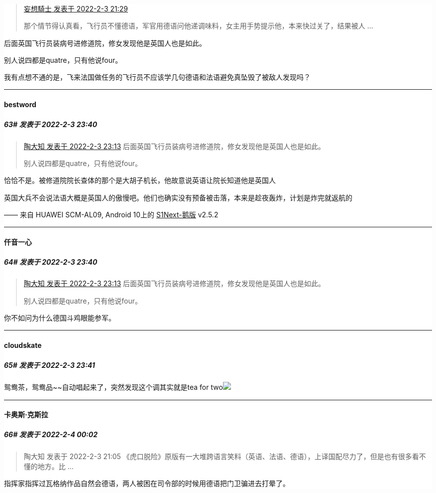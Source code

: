 <blockquote><a href="httphttps://bbs.saraba1st.com/2b/forum.php?mod=redirect&amp;goto=findpost&amp;pid=54536421&amp;ptid=2050618" target="_blank">妄想騎士 发表于 2022-2-3 21:29</a>

那个情节得认真看，飞行员不懂德语，军官用德语问他递调味料，女主用手势提示他，本来快过关了，结果被人 ...</blockquote>
后面英国飞行员装病号进修道院，修女发现他是英国人也是如此。

别人说四都是quatre，只有他说four。

我有点想不通的是，飞来法国做任务的飞行员不应该学几句德语和法语避免真坠毁了被敌人发现吗？



*****

####  bestword  
##### 63#       发表于 2022-2-3 23:40

<blockquote><a href="httphttps://bbs.saraba1st.com/2b/forum.php?mod=redirect&amp;goto=findpost&amp;pid=54537981&amp;ptid=2050618" target="_blank">陶大知 发表于 2022-2-3 23:13</a>
后面英国飞行员装病号进修道院，修女发现他是英国人也是如此。

别人说四都是quatre，只有他说four。</blockquote>
恰恰不是。被修道院院长查体的那个是大胡子机长，他故意说英语让院长知道他是英国人

英国大兵不会说法语大概是英国人的傲慢吧。他们也确实没有预备被击落，本来是趁夜轰炸，计划是炸完就返航的

—— 来自 HUAWEI SCM-AL09, Android 10上的 [S1Next-鹅版](https://github.com/ykrank/S1-Next/releases) v2.5.2

*****

####  仟音一心  
##### 64#       发表于 2022-2-3 23:40

<blockquote><a href="httphttps://bbs.saraba1st.com/2b/forum.php?mod=redirect&amp;goto=findpost&amp;pid=54537981&amp;ptid=2050618" target="_blank">陶大知 发表于 2022-2-3 23:13</a>
后面英国飞行员装病号进修道院，修女发现他是英国人也是如此。

别人说四都是quatre，只有他说four。</blockquote>
你不如问为什么德国斗鸡眼能参军。

*****

####  cloudskate  
##### 65#       发表于 2022-2-3 23:41

鸳鸯茶，鸳鸯品~~自动唱起来了，突然发现这个调其实就是tea for two<img src="https://static.saraba1st.com/image/smiley/face2017/105.png" referrerpolicy="no-referrer">



*****

####  卡奥斯·克斯拉  
##### 66#       发表于 2022-2-4 00:02

<blockquote>陶大知 发表于 2022-2-3 21:05
《虎口脱险》原版有一大堆跨语言笑料（英语、法语、德语），上译国配尽力了，但是也有很多看不懂的地方。比 ...</blockquote>
指挥家指挥过瓦格纳作品自然会德语，两人被困在司令部的时候用德语把门卫骗进去打晕了。
